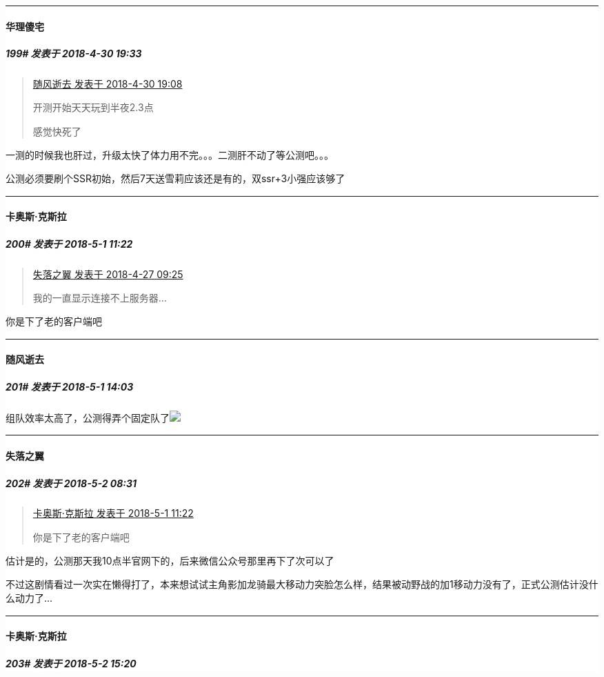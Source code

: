 *****

####  华理傻宅  
##### 199#       发表于 2018-4-30 19:33


<blockquote><a href="httphttps://bbs.saraba1st.com/2b/forum.php?mod=redirect&amp;goto=findpost&amp;pid=39429526&amp;ptid=1540825" target="_blank">随风逝去 发表于 2018-4-30 19:08</a>

开测开始天天玩到半夜2.3点


感觉快死了</blockquote>
一测的时候我也肝过，升级太快了体力用不完。。。二测肝不动了等公测吧。。。

公测必须要刷个SSR初始，然后7天送雪莉应该还是有的，双ssr+3小强应该够了


*****

####  卡奥斯·克斯拉  
##### 200#       发表于 2018-5-1 11:22


<blockquote><a href="httphttps://bbs.saraba1st.com/2b/forum.php?mod=redirect&amp;goto=findpost&amp;pid=39391471&amp;ptid=1540825" target="_blank">失落之翼 发表于 2018-4-27 09:25</a>

我的一直显示连接不上服务器...</blockquote>
你是下了老的客户端吧


*****

####  随风逝去  
##### 201#       发表于 2018-5-1 14:03


组队效率太高了，公测得弄个固定队了<img src="https://static.saraba1st.com/image/smiley/face2017/143.png" referrerpolicy="no-referrer">


*****

####  失落之翼  
##### 202#       发表于 2018-5-2 08:31


<blockquote><a href="httphttps://bbs.saraba1st.com/2b/forum.php?mod=redirect&amp;goto=findpost&amp;pid=39438119&amp;ptid=1540825" target="_blank">卡奥斯·克斯拉 发表于 2018-5-1 11:22</a>

你是下了老的客户端吧</blockquote>
估计是的，公测那天我10点半官网下的，后来微信公众号那里再下了次可以了


不过这剧情看过一次实在懒得打了，本来想试试主角影加龙骑最大移动力突脸怎么样，结果被动野战的加1移动力没有了，正式公测估计没什么动力了...


*****

####  卡奥斯·克斯拉  
##### 203#       发表于 2018-5-2 15:20
